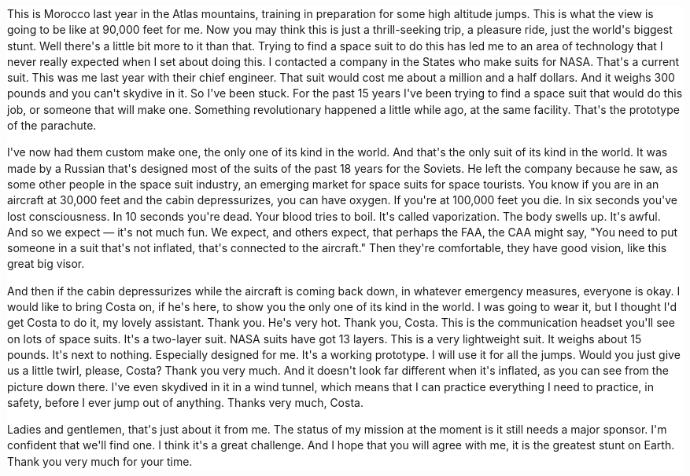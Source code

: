 This is Morocco last year in the Atlas mountains, training in preparation for some high
altitude jumps. This is what the view is going to be like at 90,000 feet for me. Now you
may think this is just a thrill-seeking trip, a pleasure ride, just the world's biggest
stunt. Well there's a little bit more to it than that. Trying to find a space suit to do
this has led me to an area of technology that I never really expected when I set about
doing this. I contacted a company in the States who make suits for NASA. That's a current
suit. This was me last year with their chief engineer. That suit would cost me about a
million and a half dollars. And it weighs 300 pounds and you can't skydive in it. So I've
been stuck. For the past 15 years I've been trying to find a space suit that would do this
job, or someone that will make one. Something revolutionary happened a little while ago, at
the same facility. That's the prototype of the parachute.

I've now had them custom make one, the only one of its kind in the world. And that's the
only suit of its kind in the world. It was made by a Russian that's designed most of the
suits of the past 18 years for the Soviets. He left the company because he saw, as some
other people in the space suit industry, an emerging market for space suits for space
tourists. You know if you are in an aircraft at 30,000 feet and the cabin depressurizes,
you can have oxygen. If you're at 100,000 feet you die. In six seconds you've lost
consciousness. In 10 seconds you're dead. Your blood tries to boil. It's called
vaporization. The body swells up. It's awful. And so we expect — it's not much fun. We
expect, and others expect, that perhaps the FAA, the CAA might say, "You need to put
someone in a suit that's not inflated, that's connected to the aircraft." Then they're
comfortable, they have good vision, like this great big visor.

And then if the cabin depressurizes while the aircraft is coming back down, in whatever
emergency measures, everyone is okay. I would like to bring Costa on, if he's here, to show
you the only one of its kind in the world. I was going to wear it, but I thought I'd get
Costa to do it, my lovely assistant. Thank you. He's very hot. Thank you, Costa. This is
the communication headset you'll see on lots of space suits. It's a two-layer suit. NASA
suits have got 13 layers. This is a very lightweight suit. It weighs about 15 pounds. It's
next to nothing. Especially designed for me. It's a working prototype. I will use it for
all the jumps. Would you just give us a little twirl, please, Costa? Thank you very much.
And it doesn't look far different when it's inflated, as you can see from the picture down
there. I've even skydived in it in a wind tunnel, which means that I can practice
everything I need to practice, in safety, before I ever jump out of anything. Thanks very
much, Costa.

Ladies and gentlemen, that's just about it from me. The status of my mission at the moment
is it still needs a major sponsor. I'm confident that we'll find one. I think it's a great
challenge. And I hope that you will agree with me, it is the greatest stunt on Earth.
Thank you very much for your time. 

